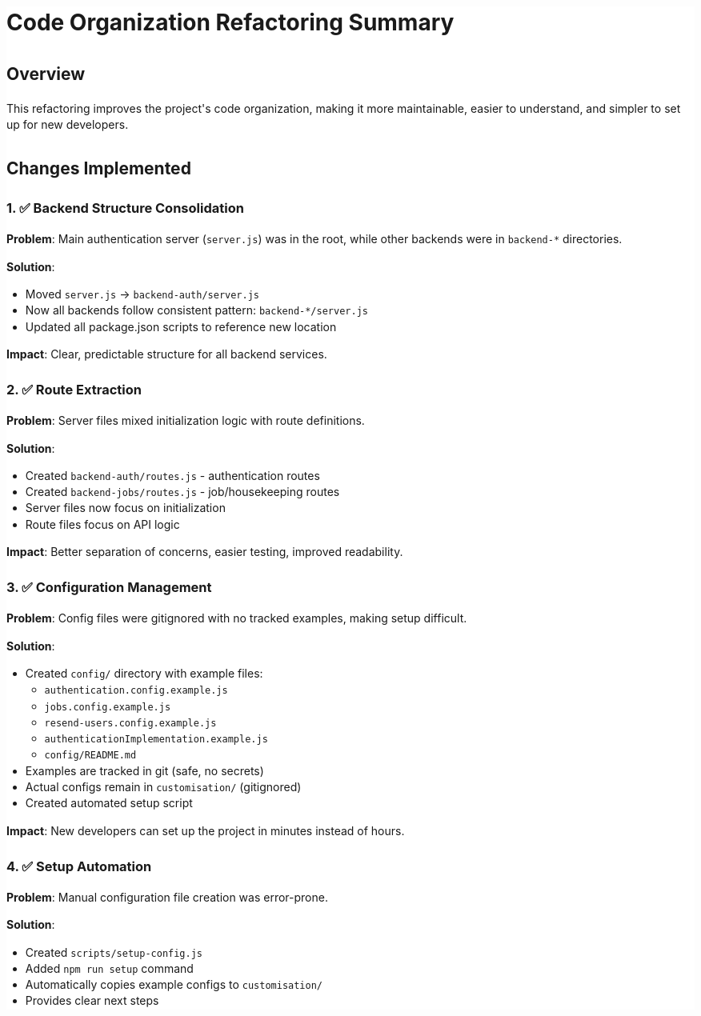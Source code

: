 # Code Organization Refactoring Summary

## Overview
This refactoring improves the project's code organization, making it more maintainable, easier to understand, and simpler to set up for new developers.

## Changes Implemented

### 1. ✅ Backend Structure Consolidation
**Problem**: Main authentication server (`server.js`) was in the root, while other backends were in `backend-*` directories.

**Solution**:
- Moved `server.js` → `backend-auth/server.js`
- Now all backends follow consistent pattern: `backend-*/server.js`
- Updated all package.json scripts to reference new location

**Impact**: Clear, predictable structure for all backend services.

### 2. ✅ Route Extraction
**Problem**: Server files mixed initialization logic with route definitions.

**Solution**:
- Created `backend-auth/routes.js` - authentication routes
- Created `backend-jobs/routes.js` - job/housekeeping routes
- Server files now focus on initialization
- Route files focus on API logic

**Impact**: Better separation of concerns, easier testing, improved readability.

### 3. ✅ Configuration Management
**Problem**: Config files were gitignored with no tracked examples, making setup difficult.

**Solution**:
- Created `config/` directory with example files:
  - `authentication.config.example.js`
  - `jobs.config.example.js`
  - `resend-users.config.example.js`
  - `authenticationImplementation.example.js`
  - `config/README.md`
- Examples are tracked in git (safe, no secrets)
- Actual configs remain in `customisation/` (gitignored)
- Created automated setup script

**Impact**: New developers can set up the project in minutes instead of hours.

### 4. ✅ Setup Automation
**Problem**: Manual configuration file creation was error-prone.

**Solution**:
- Created `scripts/setup-config.js`
- Added `npm run setup` command
- Automatically copies example configs to `customisation/`
- Provides clear next steps
